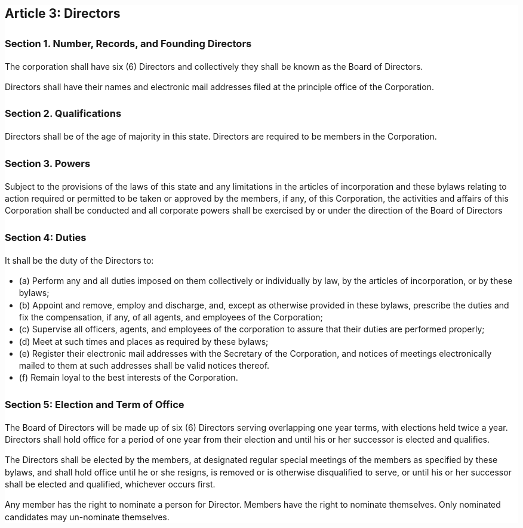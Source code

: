 ## Article 3: Directors

### Section 1. Number, Records, and Founding Directors

The corporation shall have six (6) Directors and collectively they shall be known as the
Board of Directors.

Directors shall have their names and electronic mail addresses filed at the principle office
of the Corporation.

### Section 2. Qualifications

Directors shall be of the age of majority in this state. Directors are required to be
members in the Corporation.

### Section 3. Powers

Subject to the provisions of the laws of this state and any limitations in the articles of
incorporation and these bylaws relating to action required or permitted to be taken or approved
by the members, if any, of this Corporation, the activities and affairs of this Corporation shall be
conducted and all corporate powers shall be exercised by or under the direction of the Board of
Directors

### Section 4: Duties

It shall be the duty of the Directors to:
- (a) Perform any and all duties imposed on them collectively or individually by law, by the articles of incorporation, or by these bylaws;
- (b) Appoint and remove, employ and discharge, and, except as otherwise provided in these bylaws, prescribe the duties and fix the compensation, if any, of all agents, and employees of the Corporation;
- (c) Supervise all officers, agents, and employees of the corporation to assure that their duties are performed properly;
- (d) Meet at such times and places as required by these bylaws;
- (e) Register their electronic mail addresses with the Secretary of the Corporation, and notices of meetings electronically mailed to them at such addresses shall be valid notices thereof.
- (f) Remain loyal to the best interests of the Corporation.

### Section 5: Election and Term of Office

The Board of Directors will be made up of six (6) Directors serving overlapping one year terms, with elections held twice a year. Directors shall hold office for a period of one year from their election and until his or her successor is elected and qualifies.

The Directors shall be elected by the members, at designated regular special meetings of the members as specified by these bylaws, and shall hold office until he or she resigns, is removed or is otherwise disqualified to serve, or until his or her successor shall be elected and qualified, whichever occurs first.

Any member has the right to nominate a person for Director. Members have the right to nominate themselves. Only nominated candidates may un-nominate themselves.
